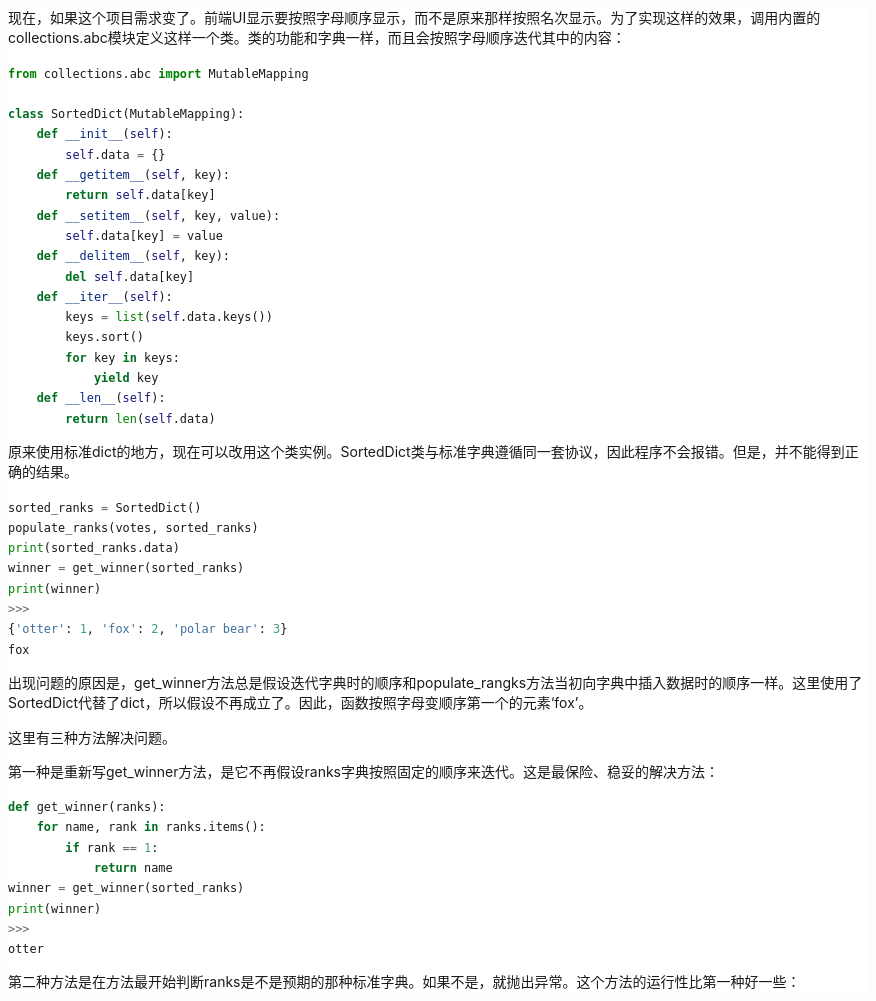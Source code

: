 ​现在，如果这个项目需求变了。前端UI显示要按照字母顺序显示，而不是原来那样按照名次显示。为了实现这样的效果，调用内置的collections.abc模块定义这样一个类。类的功能和字典一样，而且会按照字母顺序迭代其中的内容：

~~~python
from collections.abc import MutableMapping

class SortedDict(MutableMapping):
    def __init__(self):
    	self.data = {}
    def __getitem__(self, key):
	   	return self.data[key]
    def __setitem__(self, key, value):
    	self.data[key] = value
    def __delitem__(self, key):
    	del self.data[key]
    def __iter__(self):
        keys = list(self.data.keys())
        keys.sort()
        for key in keys:
        	yield key
    def __len__(self):
    	return len(self.data)
~~~

​原来使用标准dict的地方，现在可以改用这个类实例。SortedDict类与标准字典遵循同一套协议，因此程序不会报错。但是，并不能得到正确的结果。

~~~python
sorted_ranks = SortedDict()
populate_ranks(votes, sorted_ranks)
print(sorted_ranks.data)
winner = get_winner(sorted_ranks)
print(winner)
>>>
{'otter': 1, 'fox': 2, 'polar bear': 3}
fox
~~~

​出现问题的原因是，get_winner方法总是假设迭代字典时的顺序和populate_rangks方法当初向字典中插入数据时的顺序一样。这里使用了SortedDict代替了dict，所以假设不再成立了。因此，函数按照字母变顺序第一个的元素‘fox’。

​这里有三种方法解决问题。

第一种是重新写get_winner方法，是它不再假设ranks字典按照固定的顺序来迭代。这是最保险、稳妥的解决方法：

~~~python
def get_winner(ranks):
    for name, rank in ranks.items():
        if rank == 1:
        	return name
winner = get_winner(sorted_ranks)
print(winner)
>>>
otter
~~~

​第二种方法是在方法最开始判断ranks是不是预期的那种标准字典。如果不是，就抛出异常。这个方法的运行性比第一种好一些：
